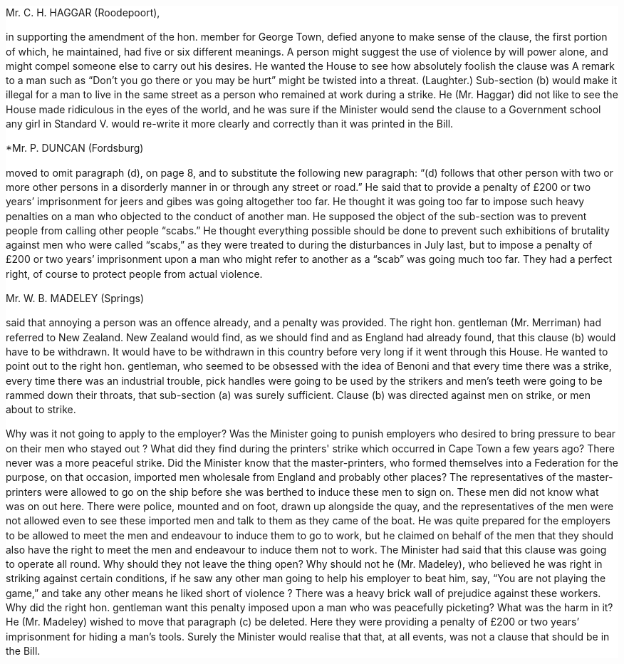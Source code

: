 <from>Mr. <person refersTo="hansard_za">C. H. HAGGAR</person> (Roodepoort),</from>

<p>in supporting the amendment of the hon. member for George Town, defied anyone to make sense of the clause, the first portion of which, he maintained, had five or six different meanings. A person might suggest the use of violence by will power alone, and might compel someone else to carry out his desires. He wanted the House to see how absolutely foolish the clause was A remark to a man such as &#x201C;Don&#x2019;t you go there or you may be hurt&#x201D; might be twisted into a threat. (Laughter.) Sub-section (b) would make it illegal for a man to live in the same street as a person who remained at work during a strike. He (Mr. Haggar) did not like to see the House made ridiculous in the eyes of the world, and he was sure if the Minister would send the clause to a Government school any girl in Standard V. would re-write it more clearly and correctly than it was printed in the Bill.</p>

</speech>

<speech by="#duncan">

<from>*Mr. <person refersTo="hansard_za">P. DUNCAN</person> (Fordsburg)</from>

<p>moved to omit paragraph (d), on page 8, and to substitute the following new paragraph: &#x201C;(d) follows that other person with two or more other persons in a disorderly manner in or through any street or road.&#x201D; He said that to provide a penalty of &#x00A3;200 or two years&#x2019; imprisonment for jeers and gibes was going altogether too far. He thought it was going too far to impose such heavy penalties on a man who objected to the conduct of another man. He supposed the object of the sub-section was to prevent people from calling other people &#x201C;scabs.&#x201D; He thought everything possible should be done to prevent such exhibitions of brutality against men who were called &#x201C;scabs,&#x201D; as they were treated to during the disturbances in July last, but to impose a penalty of &#x00A3;200 or two years&#x2019; imprisonment upon a man who might refer to another as a &#x201C;scab&#x201D; was going much too far. They had a perfect right, of course to protect people from actual violence.</p>

</speech>

<speech by="#madeley">

<from>Mr. <person refersTo="hansard_za">W. B. MADELEY</person> (Springs)</from>

<p>said that annoying a person was an offence already, and a penalty was provided. The right hon. gentleman (Mr. Merriman) had referred to New Zealand. New Zealand would find, as we should find and as England had already found, that this clause (b) would have to be withdrawn. It would have to be withdrawn in this country before very long if it went through this House. He wanted to point out to the right hon. gentleman, who seemed to be obsessed with the idea of Benoni and that every time there was a strike, every time there was an industrial trouble, pick handles were going to be used by the strikers and men&#x2019;s teeth were going to be rammed down their throats, that sub-section (a) was surely sufficient. Clause (b) was directed against men on strike, or men about to strike.</p>

<p>Why was it not going to apply to the employer&#x003F; Was the Minister going to punish employers who desired to bring pressure to bear on their men who stayed out &#x003F; What did they find during the printers' <span class="col_3411-3412" refersTo="page_1712"/>strike which occurred in Cape Town a few years ago&#x003F; There never was a more peaceful strike. Did the Minister know that the master-printers, who formed themselves into a Federation for the purpose, on that occasion, imported men wholesale from England and probably other places&#x003F; The representatives of the master-printers were allowed to go on the ship before she was berthed to induce these men to sign on. These men did not know what was on out here. There were police, mounted and on foot, drawn up alongside the quay, and the representatives of the men were not allowed even to see these imported men and talk to them as they came of the boat. He was quite prepared for the employers to be allowed to meet the men and endeavour to induce them to go to work, but he claimed on behalf of the men that they should also have the right to meet the men and endeavour to induce them not to work. The Minister had said that this clause was going to operate all round. Why should they not leave the thing open&#x003F; Why should not he (Mr. Madeley), who believed he was right in striking against certain conditions, if he saw any other man going to help his employer to beat him, say, &#x201C;You are not playing the game,&#x201D; and take any other means he liked short of violence &#x003F; There was a heavy brick wall of prejudice against these workers. Why did the right hon. gentleman want this penalty imposed upon a man who was peacefully picketing&#x003F; What was the harm in it&#x003F; He (Mr. Madeley) wished to move that paragraph (c) be deleted. Here they were providing a penalty of &#x00A3;200 or two years&#x2019; imprisonment for hiding a man&#x2019;s tools. Surely the Minister would realise that that, at all events, was not a clause that should be in the Bill.</p>
